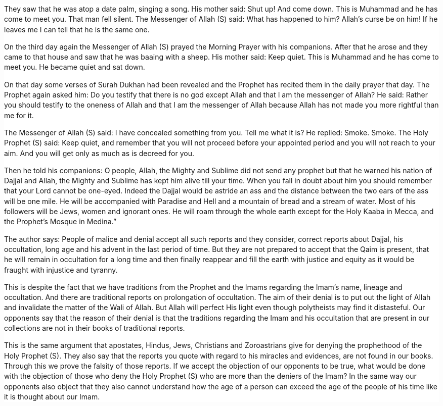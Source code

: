 They saw that he was atop a date palm, singing a song. His mother said:
Shut up! And come down. This is Muhammad and he has come to meet you.
That man fell silent. The Messenger of Allah (S) said: What has happened
to him? Allah’s curse be on him! If he leaves me I can tell that he is
the same one.

On the third day again the Messenger of Allah (S) prayed the Morning
Prayer with his companions. After that he arose and they came to that
house and saw that he was baaing with a sheep. His mother said: Keep
quiet. This is Muhammad and he has come to meet you. He became quiet and
sat down.

On that day some verses of Surah Dukhan had been revealed and the
Prophet has recited them in the daily prayer that day. The Prophet again
asked him: Do you testify that there is no god except Allah and that I
am the messenger of Allah? He said: Rather you should testify to the
oneness of Allah and that I am the messenger of Allah because Allah has
not made you more rightful than me for it.

The Messenger of Allah (S) said: I have concealed something from you.
Tell me what it is? He replied: Smoke. Smoke. The Holy Prophet (S) said:
Keep quiet, and remember that you will not proceed before your appointed
period and you will not reach to your aim. And you will get only as much
as is decreed for you.

Then he told his companions: O people, Allah, the Mighty and Sublime did
not send any prophet but that he warned his nation of Dajjal and Allah,
the Mighty and Sublime has kept him alive till your time. When you fall
in doubt about him you should remember that your Lord cannot be
one-eyed. Indeed the Dajjal would be astride an ass and the distance
between the two ears of the ass will be one mile. He will be accompanied
with Paradise and Hell and a mountain of bread and a stream of water.
Most of his followers will be Jews, women and ignorant ones. He will
roam through the whole earth except for the Holy Kaaba in Mecca, and the
Prophet’s Mosque in Medina.”

The author says: People of malice and denial accept all such reports and
they consider, correct reports about Dajjal, his occultation, long age
and his advent in the last period of time. But they are not prepared to
accept that the Qaim is present, that he will remain in occultation for
a long time and then finally reappear and fill the earth with justice
and equity as it would be fraught with injustice and tyranny.

This is despite the fact that we have traditions from the Prophet and
the Imams regarding the Imam’s name, lineage and occultation. And there
are traditional reports on prolongation of occultation. The aim of their
denial is to put out the light of Allah and invalidate the matter of the
Wali of Allah. But Allah will perfect His light even though polytheists
may find it distasteful. Our opponents say that the reason of their
denial is that the traditions regarding the Imam and his occultation
that are present in our collections are not in their books of
traditional reports.

This is the same argument that apostates, Hindus, Jews, Christians and
Zoroastrians give for denying the prophethood of the Holy Prophet (S).
They also say that the reports you quote with regard to his miracles and
evidences, are not found in our books. Through this we prove the falsity
of those reports. If we accept the objection of our opponents to be
true, what would be done with the objection of those who deny the Holy
Prophet (S) who are more than the deniers of the Imam? In the same way
our opponents also object that they also cannot understand how the age
of a person can exceed the age of the people of his time like it is
thought about our Imam.
